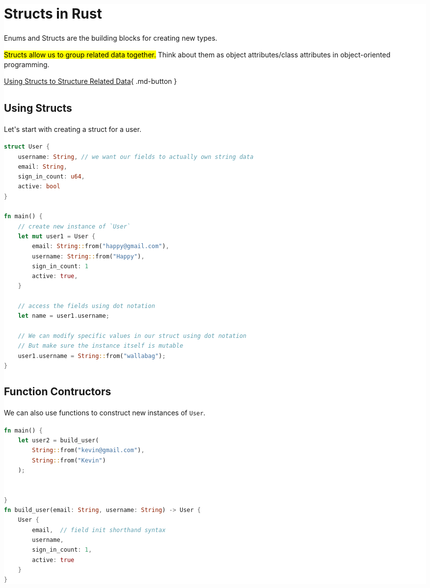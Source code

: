# Structs in Rust


Enums and Structs are the building blocks for creating new types.

<mark class="y">Structs allow us to group related data together.</mark> Think about them as object attributes/class attributes in object-oriented programming.

[Using Structs to Structure Related Data](https://doc.rust-lang.org/stable/book/ch05-00-structs.html){ .md-button }

## Using Structs
Let's start with creating a struct for a user.

```rust
struct User {
    username: String, // we want our fields to actually own string data
    email: String,
    sign_in_count: u64,
    active: bool
}

fn main() {
    // create new instance of `User`
    let mut user1 = User {
        email: String::from("happy@gmail.com"),
        username: String::from("Happy"),
        sign_in_count: 1
        active: true,
    }

    // access the fields using dot notation
    let name = user1.username;

    // We can modify specific values in our struct using dot notation
    // But make sure the instance itself is mutable
    user1.username = String::from("wallabag");
}
```

## Function Contructors
We can also use functions to construct new instances of `User`.

```rust
fn main() {
    let user2 = build_user(
        String::from("kevin@gmail.com"),
        String::from("Kevin")
    );


}
fn build_user(email: String, username: String) -> User {
    User {
        email,  // field init shorthand syntax
        username,
        sign_in_count: 1,
        active: true
    }
}
```
